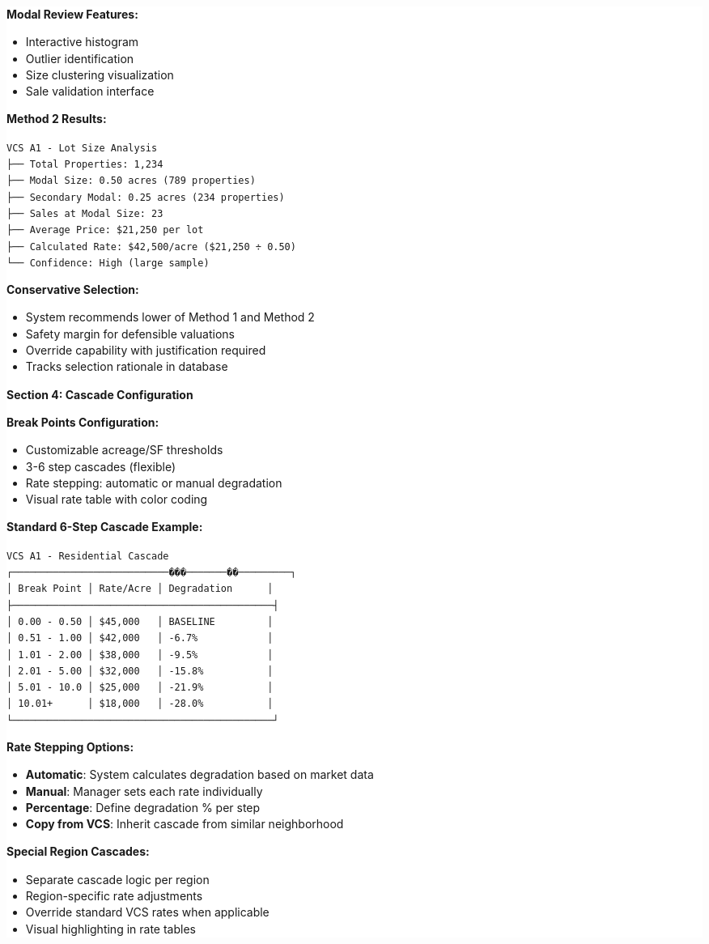 **Modal Review Features:**
- Interactive histogram
- Outlier identification
- Size clustering visualization
- Sale validation interface

**Method 2 Results:**
```
VCS A1 - Lot Size Analysis
├── Total Properties: 1,234
├── Modal Size: 0.50 acres (789 properties)
├── Secondary Modal: 0.25 acres (234 properties)
├── Sales at Modal Size: 23
├── Average Price: $21,250 per lot
├── Calculated Rate: $42,500/acre ($21,250 ÷ 0.50)
└── Confidence: High (large sample)
```

**Conservative Selection:**
- System recommends lower of Method 1 and Method 2
- Safety margin for defensible valuations
- Override capability with justification required
- Tracks selection rationale in database

**Section 4: Cascade Configuration**

**Break Points Configuration:**
- Customizable acreage/SF thresholds
- 3-6 step cascades (flexible)
- Rate stepping: automatic or manual degradation
- Visual rate table with color coding

**Standard 6-Step Cascade Example:**
```
VCS A1 - Residential Cascade
┌───────────────────────────���───────��─────────┐
│ Break Point │ Rate/Acre │ Degradation      │
├─────────────────────────────────────────────┤
│ 0.00 - 0.50 │ $45,000   │ BASELINE         │
│ 0.51 - 1.00 │ $42,000   │ -6.7%            │
│ 1.01 - 2.00 │ $38,000   │ -9.5%            │
│ 2.01 - 5.00 │ $32,000   │ -15.8%           │
│ 5.01 - 10.0 │ $25,000   │ -21.9%           │
│ 10.01+      │ $18,000   │ -28.0%           │
└─────────────────────────────────────────────┘
```

**Rate Stepping Options:**
- **Automatic**: System calculates degradation based on market data
- **Manual**: Manager sets each rate individually
- **Percentage**: Define degradation % per step
- **Copy from VCS**: Inherit cascade from similar neighborhood

**Special Region Cascades:**
- Separate cascade logic per region
- Region-specific rate adjustments
- Override standard VCS rates when applicable
- Visual highlighting in rate tables
